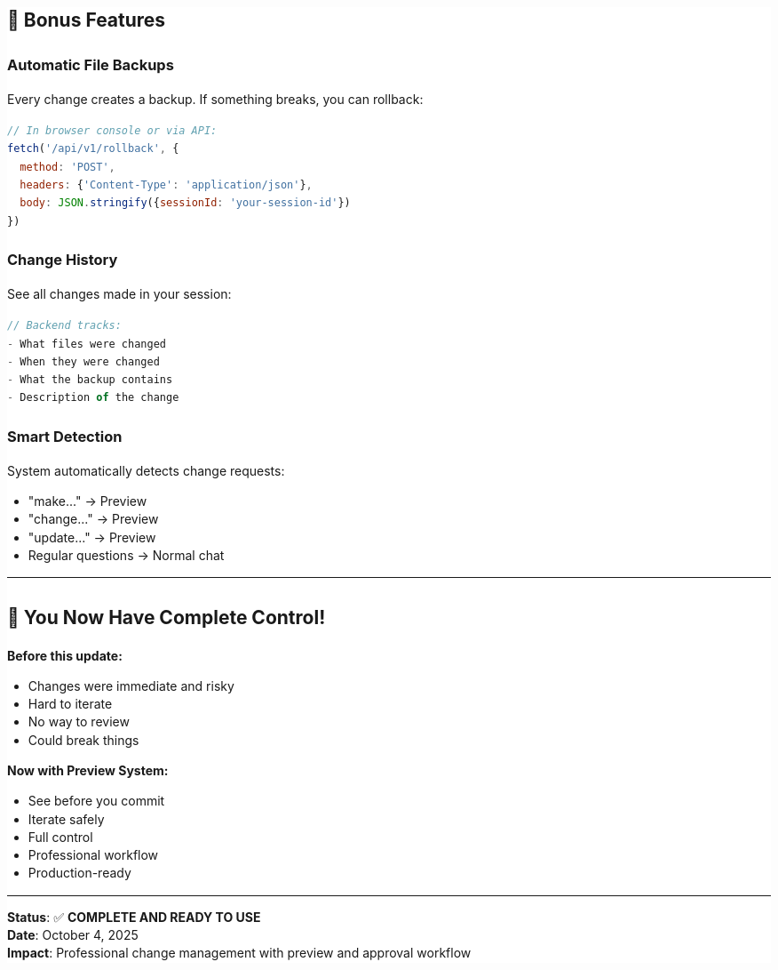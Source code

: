 
## 🎁 Bonus Features

### Automatic File Backups
Every change creates a backup. If something breaks, you can rollback:
```javascript
// In browser console or via API:
fetch('/api/v1/rollback', {
  method: 'POST',
  headers: {'Content-Type': 'application/json'},
  body: JSON.stringify({sessionId: 'your-session-id'})
})
```

### Change History
See all changes made in your session:
```javascript
// Backend tracks:
- What files were changed
- When they were changed
- What the backup contains
- Description of the change
```

### Smart Detection
System automatically detects change requests:
- "make..." → Preview
- "change..." → Preview
- "update..." → Preview
- Regular questions → Normal chat

---

## 🎉 You Now Have Complete Control!

**Before this update:**
- Changes were immediate and risky
- Hard to iterate
- No way to review
- Could break things

**Now with Preview System:**
- See before you commit
- Iterate safely
- Full control
- Professional workflow
- Production-ready

---

**Status**: ✅ **COMPLETE AND READY TO USE**  
**Date**: October 4, 2025  
**Impact**: Professional change management with preview and approval workflow
